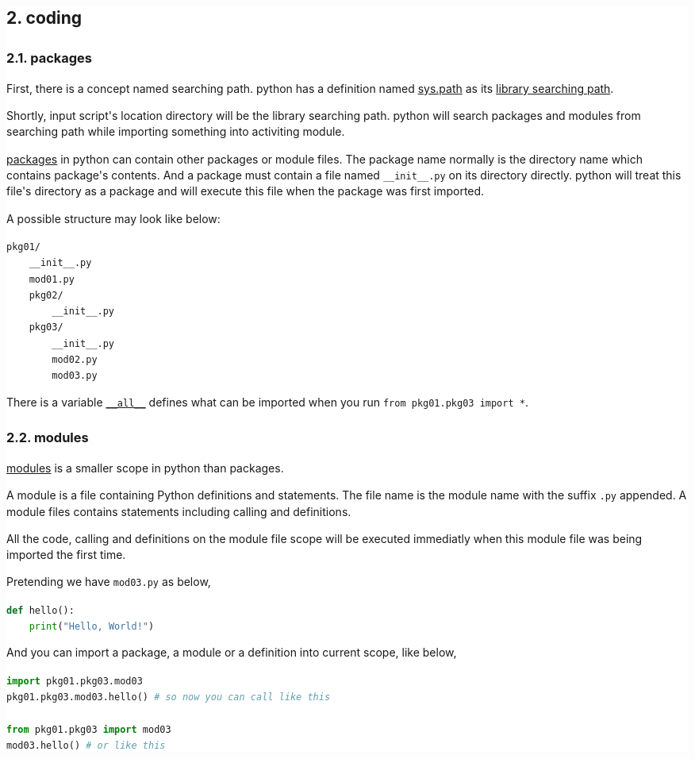 ## 2. coding

### 2.1. packages

First, there is a concept named searching path. python has a definition named [sys.path](https://docs.python.org/3/library/sys.html#sys.path) as its [library searching path](https://docs.python.org/3/tutorial/modules.html#the-module-search-path).

Shortly, input script's location directory will be the library searching path. python will search packages and modules from searching path while importing something into activiting module.

[packages](https://docs.python.org/3/tutorial/modules.html#packages) in python can contain other packages or module files. The package name normally is the directory name which contains package's contents. And a package must contain a file named `__init__.py` on its directory directly. python will treat this file's directory as a package and will execute this file when the package was first imported.

A possible structure may look like below:

```directory
pkg01/
	__init__.py
	mod01.py
	pkg02/
		__init__.py
	pkg03/
		__init__.py
		mod02.py
		mod03.py
```

There is a variable [`__all__`](https://docs.python.org/3/tutorial/modules.html#importing-from-a-package) defines what can be imported when you run `from pkg01.pkg03 import *`.

### 2.2. modules

[modules](https://docs.python.org/3/tutorial/modules.html#modules) is a smaller scope in python than packages.

A module is a file containing Python definitions and statements. The file name is the module name with the suffix `.py` appended. A module files contains statements including calling and definitions.

All the code, calling and definitions on the module file scope will be executed immediatly when this module file was being imported the first time.

Pretending we have `mod03.py` as below,

```python
def hello():
	print("Hello, World!")
```

And you can import a package, a module or a definition into current scope, like below,

```python
import pkg01.pkg03.mod03
pkg01.pkg03.mod03.hello() # so now you can call like this

from pkg01.pkg03 import mod03
mod03.hello() # or like this
```
